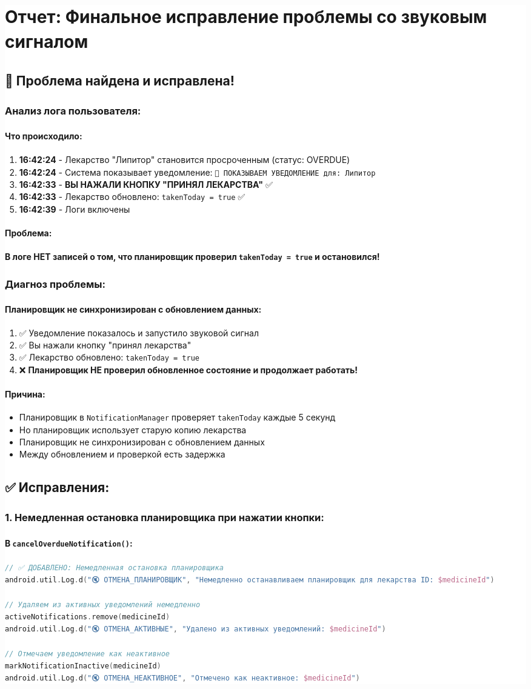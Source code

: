 # Отчет: Финальное исправление проблемы со звуковым сигналом

## 🚨 **Проблема найдена и исправлена!**

### **Анализ лога пользователя:**

#### **Что происходило:**
1. **16:42:24** - Лекарство "Липитор" становится просроченным (статус: OVERDUE)
2. **16:42:24** - Система показывает уведомление: `🔔 ПОКАЗЫВАЕМ УВЕДОМЛЕНИЕ для: Липитор`
3. **16:42:33** - **ВЫ НАЖАЛИ КНОПКУ "ПРИНЯЛ ЛЕКАРСТВА"** ✅
4. **16:42:33** - Лекарство обновлено: `takenToday = true` ✅
5. **16:42:39** - Логи включены

#### **Проблема:**
**В логе НЕТ записей о том, что планировщик проверил `takenToday = true` и остановился!**

### **Диагноз проблемы:**

#### **Планировщик не синхронизирован с обновлением данных:**
1. ✅ Уведомление показалось и запустило звуковой сигнал
2. ✅ Вы нажали кнопку "принял лекарства" 
3. ✅ Лекарство обновлено: `takenToday = true`
4. ❌ **Планировщик НЕ проверил обновленное состояние и продолжает работать!**

#### **Причина:**
- Планировщик в `NotificationManager` проверяет `takenToday` каждые 5 секунд
- Но планировщик использует старую копию лекарства
- Планировщик не синхронизирован с обновлением данных
- Между обновлением и проверкой есть задержка

## ✅ **Исправления:**

### **1. Немедленная остановка планировщика при нажатии кнопки:**

#### **В `cancelOverdueNotification()`:**
```kotlin
// ✅ ДОБАВЛЕНО: Немедленная остановка планировщика
android.util.Log.d("🔇 ОТМЕНА_ПЛАНИРОВЩИК", "Немедленно останавливаем планировщик для лекарства ID: $medicineId")

// Удаляем из активных уведомлений немедленно
activeNotifications.remove(medicineId)
android.util.Log.d("🔇 ОТМЕНА_АКТИВНЫЕ", "Удалено из активных уведомлений: $medicineId")

// Отмечаем уведомление как неактивное
markNotificationInactive(medicineId)
android.util.Log.d("🔇 ОТМЕНА_НЕАКТИВНОЕ", "Отмечено как неактивное: $medicineId")
```
